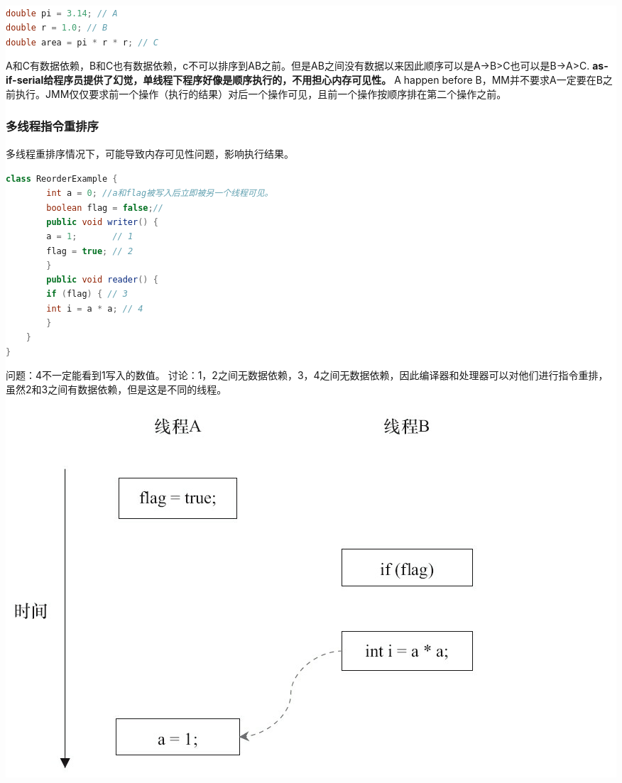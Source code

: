 ```java
double pi = 3.14; // A
double r = 1.0; // B
double area = pi * r * r; // C
```
A和C有数据依赖，B和C也有数据依赖，c不可以排序到AB之前。但是AB之间没有数据以来因此顺序可以是A->B>C也可以是B->A>C.
**as-if-serial给程序员提供了幻觉，单线程下程序好像是顺序执行的，不用担心内存可见性。** A happen before B，MM并不要求A一定要在B之前执行。JMM仅仅要求前一个操作（执行的结果）对后一个操作可见，且前一个操作按顺序排在第二个操作之前。
### 多线程指令重排序
多线程重排序情况下，可能导致内存可见性问题，影响执行结果。
```java
class ReorderExample {
        int a = 0; //a和flag被写入后立即被另一个线程可见。
        boolean flag = false;//
        public void writer() {
        a = 1;       // 1
        flag = true; // 2
        }
        public void reader() {
        if (flag) { // 3
        int i = a * a; // 4
        }
    }
}
```
问题：4不一定能看到1写入的数值。
讨论：1，2之间无数据依赖，3，4之间无数据依赖，因此编译器和处理器可以对他们进行指令重排，虽然2和3之间有数据依赖，但是这是不同的线程。
![1，2之间指令重排](./imgs/第三章/多线程指令重排.jpg)